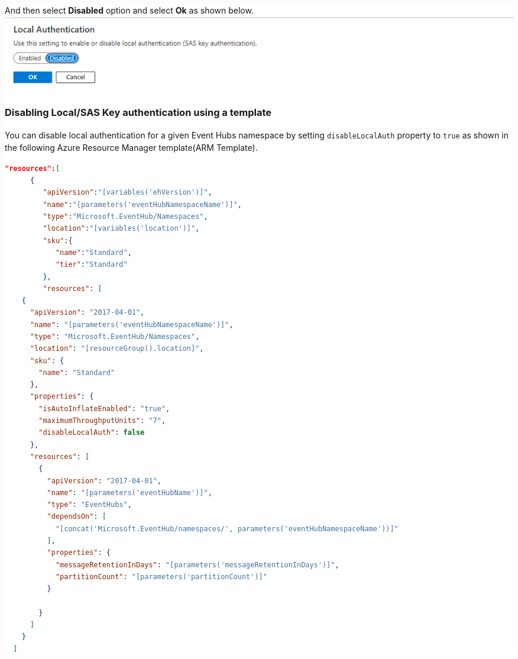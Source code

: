 And then select **Disabled** option and select **Ok** as shown below. 
![Disabling local auth](./media/authenticate-shared-access-signature/disabling-local-auth.png)

### Disabling Local/SAS Key authentication using a template 
You can disable local authentication for a given Event Hubs namespace by setting `disableLocalAuth` property to `true` as shown in the following Azure Resource Manager template(ARM Template).

```json
"resources":[
      {
         "apiVersion":"[variables('ehVersion')]",
         "name":"[parameters('eventHubNamespaceName')]",
         "type":"Microsoft.EventHub/Namespaces",
         "location":"[variables('location')]",
         "sku":{
            "name":"Standard",
            "tier":"Standard"
         },
         "resources": [
    {
      "apiVersion": "2017-04-01",
      "name": "[parameters('eventHubNamespaceName')]",
      "type": "Microsoft.EventHub/Namespaces",
      "location": "[resourceGroup().location]",
      "sku": {
        "name": "Standard"
      },
      "properties": {
        "isAutoInflateEnabled": "true",
        "maximumThroughputUnits": "7", 
        "disableLocalAuth": false
      },
      "resources": [
        {
          "apiVersion": "2017-04-01",
          "name": "[parameters('eventHubName')]",
          "type": "EventHubs",
          "dependsOn": [
            "[concat('Microsoft.EventHub/namespaces/', parameters('eventHubNamespaceName'))]"
          ],
          "properties": {
            "messageRetentionInDays": "[parameters('messageRetentionInDays')]",
            "partitionCount": "[parameters('partitionCount')]"
          }

        }
      ]
    }
  ]
``` 
